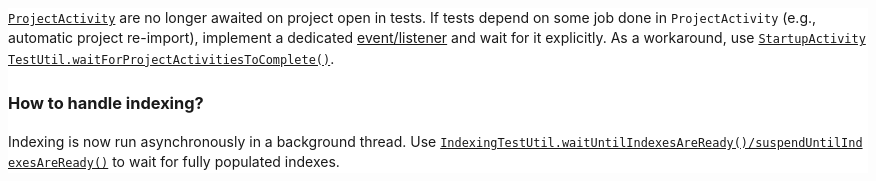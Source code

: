[`ProjectActivity`](%gh-ic%/platform/core-api/src/com/intellij/openapi/startup/StartupActivity.kt) are no longer awaited on project open in tests.
If tests depend on some job done in `ProjectActivity` (e.g., automatic project re-import), implement a dedicated [event/listener](messaging_infrastructure.md) and wait for it explicitly.
As a workaround, use [`StartupActivityTestUtil.waitForProjectActivitiesToComplete()`](%gh-ic%/platform/testFramework/src/com/intellij/testFramework/StartupActivityTestUtil.kt).

### How to handle indexing?
<primary-label ref="2024.2"/>

Indexing is now run asynchronously in a background thread.
Use [`IndexingTestUtil.waitUntilIndexesAreReady()/suspendUntilIndexesAreReady()`](%gh-ic%/platform/testFramework/src/com/intellij/testFramework/IndexingTestUtil.kt)
to wait for fully populated indexes.

<include from="snippets.md" element-id="missingContent"/>
